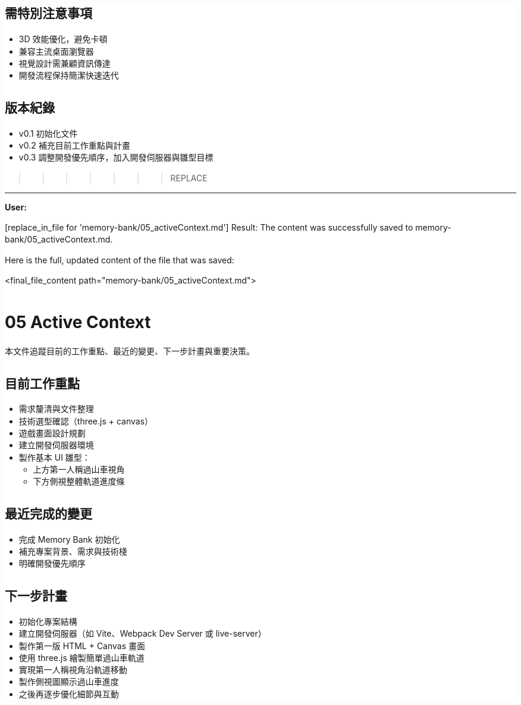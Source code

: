 ## 需特別注意事項
- 3D 效能優化，避免卡頓
- 兼容主流桌面瀏覽器
- 視覺設計需兼顧資訊傳達
- 開發流程保持簡潔快速迭代

## 版本紀錄
- v0.1 初始化文件
- v0.2 補充目前工作重點與計畫
- v0.3 調整開發優先順序，加入開發伺服器與雛型目標
>>>>>>> REPLACE
</diff>
</replace_in_file>

---

**User:**

[replace_in_file for 'memory-bank/05_activeContext.md'] Result:
The content was successfully saved to memory-bank/05_activeContext.md.

Here is the full, updated content of the file that was saved:

<final_file_content path="memory-bank/05_activeContext.md">
# 05 Active Context

本文件追蹤目前的工作重點、最近的變更、下一步計畫與重要決策。

## 目前工作重點
- 需求釐清與文件整理
- 技術選型確認（three.js + canvas）
- 遊戲畫面設計規劃
- 建立開發伺服器環境
- 製作基本 UI 雛型：
  - 上方第一人稱過山車視角
  - 下方側視整體軌道進度條

## 最近完成的變更
- 完成 Memory Bank 初始化
- 補充專案背景、需求與技術棧
- 明確開發優先順序

## 下一步計畫
- 初始化專案結構
- 建立開發伺服器（如 Vite、Webpack Dev Server 或 live-server）
- 製作第一版 HTML + Canvas 畫面
- 使用 three.js 繪製簡單過山車軌道
- 實現第一人稱視角沿軌道移動
- 製作側視圖顯示過山車進度
- 之後再逐步優化細節與互動
